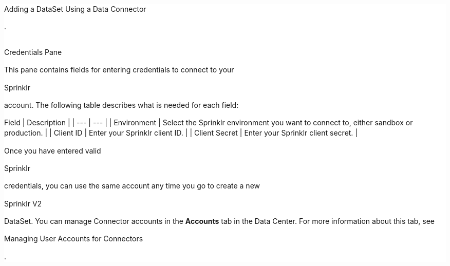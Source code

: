 Adding a DataSet Using a Data Connector

.

##
 Credentials Pane

This pane contains fields for entering credentials to connect to your

Sprinklr

account. The following table describes what is needed for each field:


 Field
  |
 Description
  |
| --- | --- |
|
 Environment
  |
 Select the Sprinklr environment you want to connect to, either sandbox or production.
  |
|
 Client ID
  |
 Enter your Sprinklr client ID.
  |
|
 Client Secret
  |
 Enter your Sprinklr client secret.
  |

Once you have entered valid

Sprinklr

credentials, you can use the same account any time you go to create a new

Sprinklr V2

DataSet. You can manage Connector accounts in the
 **Accounts**
 tab in the Data Center. For more information about this tab, see

Managing User Accounts for Connectors

.
